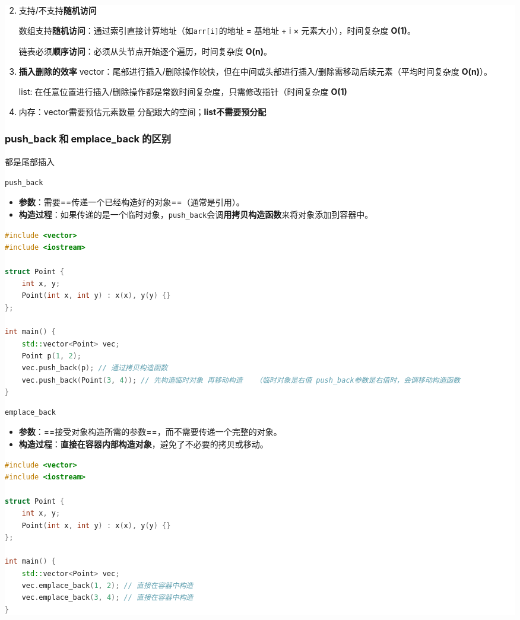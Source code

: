 2. 支持/不支持**随机访问**

   数组支持**随机访问**：通过索引直接计算地址（如`arr[i]`的地址 = 基地址 + i × 元素大小），时间复杂度 **O(1)**。

   链表必须**顺序访问**：必须从头节点开始逐个遍历，时间复杂度 **O(n)**。

3. **插入删除的效率**
   vector：尾部进⾏插⼊/删除操作较快，但在中间或头部进⾏插⼊/删除需移动后续元素（平均时间复杂度 **O(n)**）。

   list:  在任意位置进⾏插⼊/删除操作都是常数时间复杂度，只需修改指针（时间复杂度 **O(1)**

4. 内存：vector需要预估元素数量 分配跟大的空间；**list不需要预分配**

### push_back 和 emplace_back 的区别

都是尾部插入  

`push_back`

- **参数**：需要==传递一个已经构造好的对象==（通常是引用）。
- **构造过程**：如果传递的是一个临时对象，`push_back`会调**用拷贝构造函数**来将对象添加到容器中。

```c++
#include <vector>
#include <iostream>

struct Point {
    int x, y;
    Point(int x, int y) : x(x), y(y) {}
};

int main() {
    std::vector<Point> vec;
    Point p(1, 2);
    vec.push_back(p); // 通过拷贝构造函数
    vec.push_back(Point(3, 4)); // 先构造临时对象 再移动构造   （临时对象是右值 push_back参数是右值时，会调移动构造函数
}
```

`emplace_back`

- **参数**：==接受对象构造所需的参数==，而不需要传递一个完整的对象。
- **构造过程**：**直接在容器内部构造对象**，避免了不必要的拷贝或移动。

```c++
#include <vector>
#include <iostream>

struct Point {
    int x, y;
    Point(int x, int y) : x(x), y(y) {}
};

int main() {
    std::vector<Point> vec;
    vec.emplace_back(1, 2); // 直接在容器中构造
    vec.emplace_back(3, 4); // 直接在容器中构造
}
```
